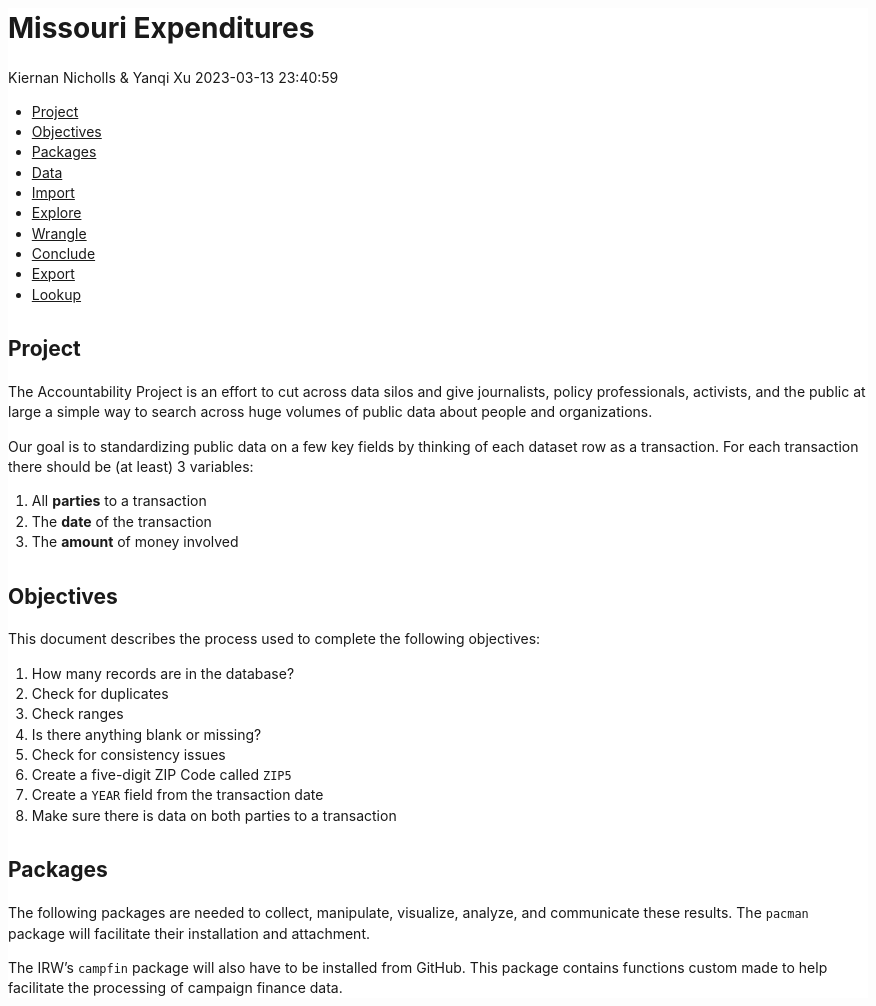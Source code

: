 Missouri Expenditures
================
Kiernan Nicholls & Yanqi Xu
2023-03-13 23:40:59

- <a href="#project" id="toc-project">Project</a>
- <a href="#objectives" id="toc-objectives">Objectives</a>
- <a href="#packages" id="toc-packages">Packages</a>
- <a href="#data" id="toc-data">Data</a>
- <a href="#import" id="toc-import">Import</a>
- <a href="#explore" id="toc-explore">Explore</a>
- <a href="#wrangle" id="toc-wrangle">Wrangle</a>
- <a href="#conclude" id="toc-conclude">Conclude</a>
- <a href="#export" id="toc-export">Export</a>
- <a href="#lookup" id="toc-lookup">Lookup</a>



## Project

The Accountability Project is an effort to cut across data silos and
give journalists, policy professionals, activists, and the public at
large a simple way to search across huge volumes of public data about
people and organizations.

Our goal is to standardizing public data on a few key fields by thinking
of each dataset row as a transaction. For each transaction there should
be (at least) 3 variables:

1.  All **parties** to a transaction
2.  The **date** of the transaction
3.  The **amount** of money involved

## Objectives

This document describes the process used to complete the following
objectives:

1.  How many records are in the database?
2.  Check for duplicates
3.  Check ranges
4.  Is there anything blank or missing?
5.  Check for consistency issues
6.  Create a five-digit ZIP Code called `ZIP5`
7.  Create a `YEAR` field from the transaction date
8.  Make sure there is data on both parties to a transaction

## Packages

The following packages are needed to collect, manipulate, visualize,
analyze, and communicate these results. The `pacman` package will
facilitate their installation and attachment.

The IRW’s `campfin` package will also have to be installed from GitHub.
This package contains functions custom made to help facilitate the
processing of campaign finance data.
